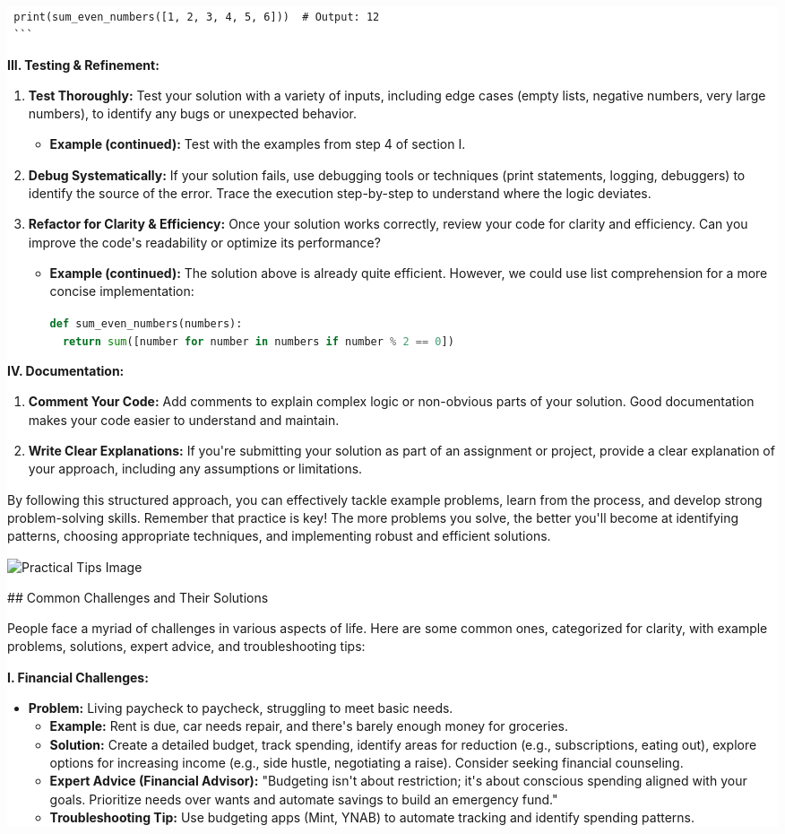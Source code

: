      print(sum_even_numbers([1, 2, 3, 4, 5, 6]))  # Output: 12
     ```

**III. Testing & Refinement:**

1. **Test Thoroughly:** Test your solution with a variety of inputs, including edge cases (empty lists, negative numbers, very large numbers), to identify any bugs or unexpected behavior.

   * **Example (continued):** Test with the examples from step 4 of section I.

2. **Debug Systematically:** If your solution fails, use debugging tools or techniques (print statements, logging, debuggers) to identify the source of the error.  Trace the execution step-by-step to understand where the logic deviates.

3. **Refactor for Clarity & Efficiency:** Once your solution works correctly, review your code for clarity and efficiency. Can you improve the code's readability or optimize its performance?

   * **Example (continued):** The solution above is already quite efficient.  However, we could use list comprehension for a more concise implementation:
     ```python
     def sum_even_numbers(numbers):
       return sum([number for number in numbers if number % 2 == 0])
     ```

**IV. Documentation:**

1. **Comment Your Code:**  Add comments to explain complex logic or non-obvious parts of your solution.  Good documentation makes your code easier to understand and maintain.

2. **Write Clear Explanations:** If you're submitting your solution as part of an assignment or project, provide a clear explanation of your approach, including any assumptions or limitations.


By following this structured approach, you can effectively tackle example problems, learn from the process, and develop strong problem-solving skills. Remember that practice is key! The more problems you solve, the better you'll become at identifying patterns, choosing appropriate techniques, and implementing robust and efficient solutions.


![Practical Tips Image](https://fal.media/files/monkey/yjQ_xDAG8cqJHg18PzvY8.png)

<a href=".html"></a>#<a href=".html"></a>#<a href=".html"></a> <a href=".html"></a>C<a href=".html"></a>o<a href=".html"></a>m<a href=".html"></a>m<a href=".html"></a>o<a href=".html"></a>n<a href=".html"></a> <a href=".html"></a>C<a href=".html"></a>h<a href=".html"></a>a<a href=".html"></a>l<a href=".html"></a>l<a href=".html"></a>e<a href=".html"></a>n<a href=".html"></a>g<a href=".html"></a>e<a href=".html"></a>s<a href=".html"></a> <a href=".html"></a>a<a href=".html"></a>n<a href=".html"></a>d<a href=".html"></a> <a href=".html"></a>T<a href=".html"></a>h<a href=".html"></a>e<a href=".html"></a>i<a href=".html"></a>r<a href=".html"></a> <a href=".html"></a>S<a href=".html"></a>o<a href=".html"></a>l<a href=".html"></a>u<a href=".html"></a>t<a href=".html"></a>i<a href=".html"></a>o<a href=".html"></a>n<a href=".html"></a>s<a href=".html"></a>

People face a myriad of challenges in various aspects of life.  Here are some common ones, categorized for clarity, with example problems, solutions, expert advice, and troubleshooting tips:

**I. Financial Challenges:**

* **Problem:**  Living paycheck to paycheck, struggling to meet basic needs.
    * **Example:**  Rent is due, car needs repair, and there's barely enough money for groceries.
    * **Solution:** Create a detailed budget, track spending, identify areas for reduction (e.g., subscriptions, eating out), explore options for increasing income (e.g., side hustle, negotiating a raise).  Consider seeking financial counseling.
    * **Expert Advice (Financial Advisor):** "Budgeting isn't about restriction; it's about conscious spending aligned with your goals.  Prioritize needs over wants and automate savings to build an emergency fund."
    * **Troubleshooting Tip:** Use budgeting apps (Mint, YNAB) to automate tracking and identify spending patterns.
